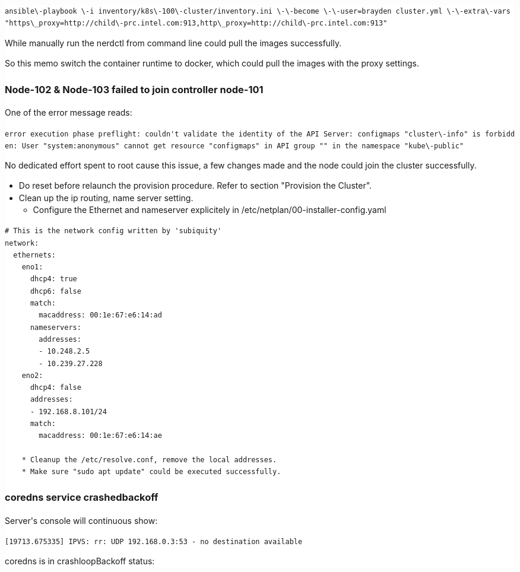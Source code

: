     ansible\-playbook \-i inventory/k8s\-100\-cluster/inventory.ini \-\-become \-\-user=brayden cluster.yml \-\-extra\-vars "https\_proxy=http://child\-prc.intel.com:913,http\_proxy=http://child\-prc.intel.com:913"

While manually run the nerdctl from command line could pull the images successfully.

So this memo switch the container runtime to docker, which could pull the images with the proxy settings.

### Node\-102 & Node\-103 failed to join controller node\-101

One of the error message reads:

    error execution phase preflight: couldn't validate the identity of the API Server: configmaps "cluster\-info" is forbidden: User "system:anonymous" cannot get resource "configmaps" in API group "" in the namespace "kube\-public"

No dedicated effort spent to root cause this issue, a few changes made and the node could join the cluster successfully.

* Do reset before relaunch the provision procedure. Refer to section "Provision the Cluster".
* Clean up the ip routing, name server setting.
    * Configure the Ethernet and nameserver explicitely in /etc/netplan/00\-installer\-config.yaml
```
# This is the network config written by 'subiquity'
network:
  ethernets:
    eno1:
      dhcp4: true
      dhcp6: false
      match:
        macaddress: 00:1e:67:e6:14:ad
      nameservers:
        addresses:
        - 10.248.2.5
        - 10.239.27.228
    eno2:
      dhcp4: false
      addresses:
      - 192.168.8.101/24
      match:
        macaddress: 00:1e:67:e6:14:ae

    * Cleanup the /etc/resolve.conf, remove the local addresses.
    * Make sure "sudo apt update" could be executed successfully.
```

### coredns service crashedbackoff

Server's console will continuous show: 

    [19713.675335] IPVS: rr: UDP 192.168.0.3:53 - no destination available

coredns is in crashloopBackoff status:  

